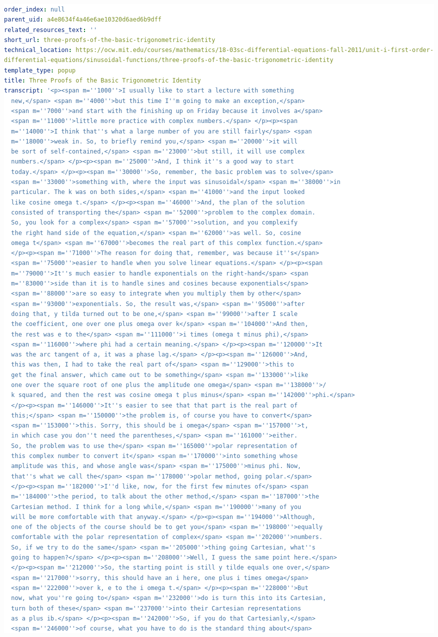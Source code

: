 ```yaml
order_index: null
parent_uid: a4e8634f4a46e6ae10320d6aed6b9dff
related_resources_text: ''
short_url: three-proofs-of-the-basic-trigonometric-identity
technical_location: https://ocw.mit.edu/courses/mathematics/18-03sc-differential-equations-fall-2011/unit-i-first-order-differential-equations/sinusoidal-functions/three-proofs-of-the-basic-trigonometric-identity
template_type: popup
title: Three Proofs of the Basic Trigonometric Identity
transcript: '<p><span m=''1000''>I usually like to start a lecture with something
  new,</span> <span m=''4000''>but this time I''m going to make an exception,</span>
  <span m=''7000''>and start with the finishing up on Friday because it involves a</span>
  <span m=''11000''>little more practice with complex numbers.</span> </p><p><span
  m=''14000''>I think that''s what a large number of you are still fairly</span> <span
  m=''18000''>weak in. So, to briefly remind you,</span> <span m=''20000''>it will
  be sort of self-contained,</span> <span m=''23000''>but still, it will use complex
  numbers.</span> </p><p><span m=''25000''>And, I think it''s a good way to start
  today.</span> </p><p><span m=''30000''>So, remember, the basic problem was to solve</span>
  <span m=''33000''>something with, where the input was sinusoidal</span> <span m=''38000''>in
  particular. The k was on both sides,</span> <span m=''41000''>and the input looked
  like cosine omega t.</span> </p><p><span m=''46000''>And, the plan of the solution
  consisted of transporting the</span> <span m=''52000''>problem to the complex domain.
  So, you look for a complex</span> <span m=''57000''>solution, and you complexify
  the right hand side of the equation,</span> <span m=''62000''>as well. So, cosine
  omega t</span> <span m=''67000''>becomes the real part of this complex function.</span>
  </p><p><span m=''71000''>The reason for doing that, remember, was because it''s</span>
  <span m=''75000''>easier to handle when you solve linear equations.</span> </p><p><span
  m=''79000''>It''s much easier to handle exponentials on the right-hand</span> <span
  m=''83000''>side than it is to handle sines and cosines because exponentials</span>
  <span m=''88000''>are so easy to integrate when you multiply them by other</span>
  <span m=''93000''>exponentials. So, the result was,</span> <span m=''95000''>after
  doing that, y tilda turned out to be one,</span> <span m=''99000''>after I scale
  the coefficient, one over one plus omega over k</span> <span m=''104000''>And then,
  the rest was e to the</span> <span m=''111000''>i times (omega t minus phi),</span>
  <span m=''116000''>where phi had a certain meaning.</span> </p><p><span m=''120000''>It
  was the arc tangent of a, it was a phase lag.</span> </p><p><span m=''126000''>And,
  this was then, I had to take the real part of</span> <span m=''129000''>this to
  get the final answer, which came out to be something</span> <span m=''133000''>like
  one over the square root of one plus the amplitude one omega</span> <span m=''138000''>/
  k squared, and then the rest was cosine omega t plus minus</span> <span m=''142000''>phi.</span>
  </p><p><span m=''146000''>It''s easier to see that that part is the real part of
  this;</span> <span m=''150000''>the problem is, of course you have to convert</span>
  <span m=''153000''>this. Sorry, this should be i omega</span> <span m=''157000''>t,
  in which case you don''t need the parentheses,</span> <span m=''161000''>either.
  So, the problem was to use the</span> <span m=''165000''>polar representation of
  this complex number to convert it</span> <span m=''170000''>into something whose
  amplitude was this, and whose angle was</span> <span m=''175000''>minus phi. Now,
  that''s what we call the</span> <span m=''178000''>polar method, going polar.</span>
  </p><p><span m=''182000''>I''d like, now, for the first few minutes of</span> <span
  m=''184000''>the period, to talk about the other method,</span> <span m=''187000''>the
  Cartesian method. I think for a long while,</span> <span m=''190000''>many of you
  will be more comfortable with that anyway.</span> </p><p><span m=''194000''>Although,
  one of the objects of the course should be to get you</span> <span m=''198000''>equally
  comfortable with the polar representation of complex</span> <span m=''202000''>numbers.
  So, if we try to do the same</span> <span m=''205000''>thing going Cartesian, what''s
  going to happen?</span> </p><p><span m=''208000''>Well, I guess the same point here.</span>
  </p><p><span m=''212000''>So, the starting point is still y tilde equals one over,</span>
  <span m=''217000''>sorry, this should have an i here, one plus i times omega</span>
  <span m=''222000''>over k, e to the i omega t.</span> </p><p><span m=''228000''>But
  now, what you''re going to</span> <span m=''232000''>do is turn this into its Cartesian,
  turn both of these</span> <span m=''237000''>into their Cartesian representations
  as a plus ib.</span> </p><p><span m=''242000''>So, if you do that Cartesianly,</span>
  <span m=''246000''>of course, what you have to do is the standard thing about</span>
```
